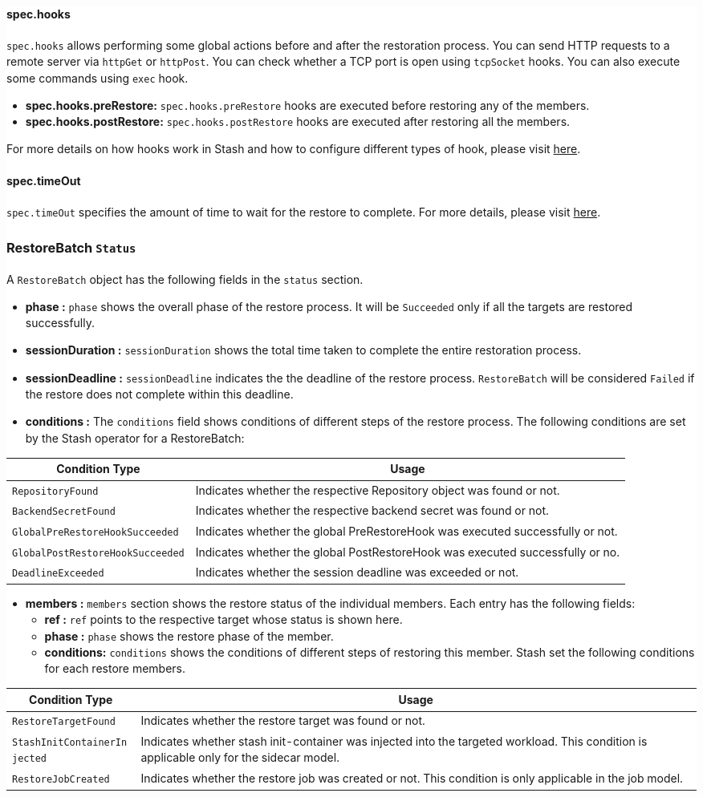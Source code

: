 #### spec.hooks

`spec.hooks` allows performing some global actions before and after the restoration process. You can send HTTP requests to a remote server via `httpGet` or `httpPost`. You can check whether a TCP port is open using `tcpSocket` hooks. You can also execute some commands using `exec` hook.

- **spec.hooks.preRestore:** `spec.hooks.preRestore` hooks are executed before restoring any of the members.
- **spec.hooks.postRestore:** `spec.hooks.postRestore` hooks are executed after restoring all the members.

For more details on how hooks work in Stash and how to configure different types of hook, please visit [here](/docs/v2022.09.29/guides/hooks/overview/).

#### spec.timeOut

`spec.timeOut` specifies the amount of time to wait for the restore to complete. For more details, please visit [here](/docs/v2022.09.29/concepts/crds/restoresession/#spectimeout).
### RestoreBatch `Status`

A `RestoreBatch` object has the following fields in the `status` section.

- **phase :** `phase` shows the overall phase of the restore process. It will be `Succeeded` only if all the targets are restored successfully.

- **sessionDuration :** `sessionDuration` shows the total time taken to complete the entire restoration process.

- **sessionDeadline :** `sessionDeadline` indicates the the deadline of the restore process. `RestoreBatch` will be considered `Failed` if the restore does not complete within this deadline.

- **conditions :** The `conditions` field shows conditions of different steps of the restore process. The following conditions are set by the Stash operator for a RestoreBatch:

| Condition Type                   | Usage                                                                         |
| -------------------------------- | ----------------------------------------------------------------------------- |
| `RepositoryFound`                | Indicates whether the respective Repository object was found or not.          |
| `BackendSecretFound`             | Indicates whether the respective backend secret was found or not.             |
| `GlobalPreRestoreHookSucceeded`  | Indicates whether the global PreRestoreHook was executed successfully or not. |
| `GlobalPostRestoreHookSucceeded` | Indicates whether the global PostRestoreHook was executed successfully or no. |
| `DeadlineExceeded`   | Indicates whether the session deadline was exceeded or not.|

- **members :** `members` section shows the restore status of the individual members. Each entry has the following fields:
  - **ref :** `ref` points to the respective target whose status is shown here.
  - **phase :** `phase` shows the restore phase of the member.
  - **conditions:** `conditions` shows the conditions of different steps of restoring this member. Stash set the following conditions for each restore members.

| Condition Type               | Usage                                                                                                                                    |
| ---------------------------- | ---------------------------------------------------------------------------------------------------------------------------------------- |
| `RestoreTargetFound`         | Indicates whether the restore target was found or not.                                                                                   |
| `StashInitContainerInjected` | Indicates whether stash init-container was injected into the targeted workload. This condition is applicable only for the sidecar model. |
| `RestoreJobCreated`          | Indicates whether the restore job was created or not. This condition is only applicable in the job model.                                |
